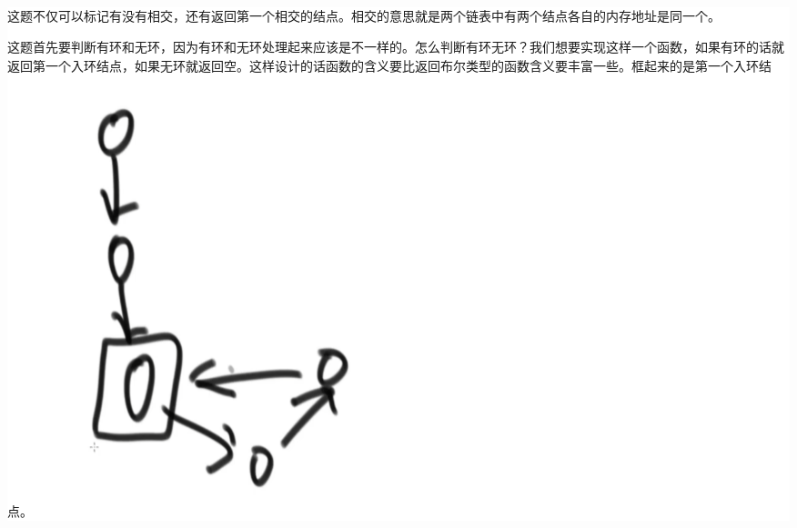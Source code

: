 这题不仅可以标记有没有相交，还有返回第一个相交的结点。相交的意思就是两个链表中有两个结点各自的内存地址是同一个。

这题首先要判断有环和无环，因为有环和无环处理起来应该是不一样的。怎么判断有环无环？我们想要实现这样一个函数，如果有环的话就返回第一个入环结点，如果无环就返回空。这样设计的话函数的含义要比返回布尔类型的函数含义要丰富一些。框起来的是第一个入环结点。<img src="./image\image-20220407134003558.png" alt="image-20220407134003558" style="zoom:50%;" />
